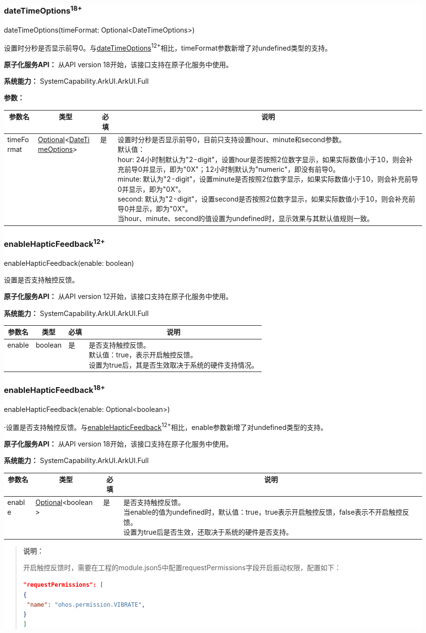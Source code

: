 ### dateTimeOptions<sup>18+</sup>

dateTimeOptions(timeFormat: Optional\<DateTimeOptions>)

设置时分秒是否显示前导0。与[dateTimeOptions](#datetimeoptions12)<sup>12+</sup>相比，timeFormat参数新增了对undefined类型的支持。

**原子化服务API：** 从API version 18开始，该接口支持在原子化服务中使用。

**系统能力：** SystemCapability.ArkUI.ArkUI.Full

**参数：**

| 参数名 | 类型                                                         | 必填 | 说明                                                         |
| ------ | ------------------------------------------------------------ | ---- | ------------------------------------------------------------ |
| timeFormat  | [Optional](ts-universal-attributes-custom-property.md#optional12)\<[DateTimeOptions](../../apis-localization-kit/js-apis-intl.md#datetimeoptions)> | 是   | 设置时分秒是否显示前导0，目前只支持设置hour、minute和second参数。<br/>默认值：<br/>hour: 24小时制默认为"2-digit"，设置hour是否按照2位数字显示，如果实际数值小于10，则会补充前导0并显示，即为"0X"；12小时制默认为"numeric"，即没有前导0。<br/>minute: 默认为"2-digit"，设置minute是否按照2位数字显示，如果实际数值小于10，则会补充前导0并显示，即为"0X"。<br/>second: 默认为"2-digit"，设置second是否按照2位数字显示，如果实际数值小于10，则会补充前导0并显示，即为"0X"。<br/> 当hour、minute、second的值设置为undefined时，显示效果与其默认值规则一致。|

### enableHapticFeedback<sup>12+</sup>

enableHapticFeedback(enable: boolean)

设置是否支持触控反馈。

**原子化服务API：** 从API version 12开始，该接口支持在原子化服务中使用。

**系统能力：** SystemCapability.ArkUI.ArkUI.Full

| 参数名 | 类型                                          | 必填  | 说明                                                                                  |
| ------ | --------------------------------------------- |-----|-------------------------------------------------------------------------------------|
| enable  | boolean | 是   | 是否支持触控反馈。<br/>默认值：true，表示开启触控反馈。<br/>设置为true后，其是否生效取决于系统的硬件支持情况。 |

### enableHapticFeedback<sup>18+</sup>

enableHapticFeedback(enable: Optional\<boolean>)

·设置是否支持触控反馈。与[enableHapticFeedback](#enablehapticfeedback12)<sup>12+</sup>相比，enable参数新增了对undefined类型的支持。

**原子化服务API：** 从API version 18开始，该接口支持在原子化服务中使用。

**系统能力：** SystemCapability.ArkUI.ArkUI.Full

| 参数名 | 类型                                          | 必填  | 说明                                                                                  |
| ------ | --------------------------------------------- |-----|-------------------------------------------------------------------------------------|
| enable  | [Optional](ts-universal-attributes-custom-property.md#optional12)\<boolean> | 是   | 是否支持触控反馈。<br/>当enable的值为undefined时，默认值：true，true表示开启触控反馈，false表示不开启触控反馈。<br/>设置为true后是否生效，还取决于系统的硬件是否支持。 |

>  **说明：**
>
>  开启触控反馈时，需要在工程的module.json5中配置requestPermissions字段开启振动权限，配置如下：
>  ```json
>  "requestPermissions": [
>  {
>   "name": "ohos.permission.VIBRATE",
>  }
>  ]
>  ```
